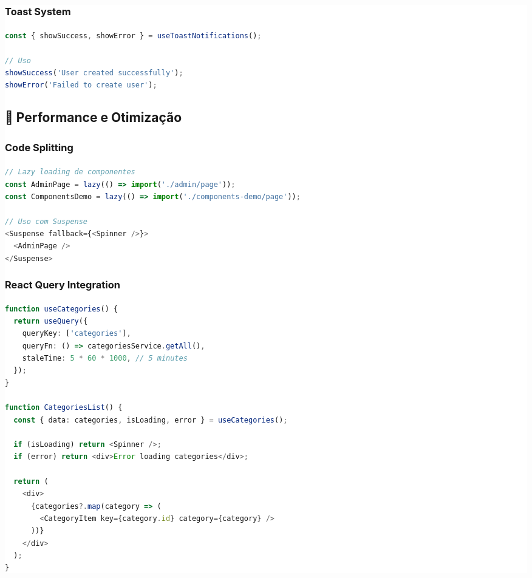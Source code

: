 ### Toast System

```typescript
const { showSuccess, showError } = useToastNotifications();

// Uso
showSuccess('User created successfully');
showError('Failed to create user');
```

## 🚀 Performance e Otimização

### Code Splitting

```typescript
// Lazy loading de componentes
const AdminPage = lazy(() => import('./admin/page'));
const ComponentsDemo = lazy(() => import('./components-demo/page'));

// Uso com Suspense
<Suspense fallback={<Spinner />}>
  <AdminPage />
</Suspense>
```

### React Query Integration

```typescript
function useCategories() {
  return useQuery({
    queryKey: ['categories'],
    queryFn: () => categoriesService.getAll(),
    staleTime: 5 * 60 * 1000, // 5 minutes
  });
}

function CategoriesList() {
  const { data: categories, isLoading, error } = useCategories();

  if (isLoading) return <Spinner />;
  if (error) return <div>Error loading categories</div>;

  return (
    <div>
      {categories?.map(category => (
        <CategoryItem key={category.id} category={category} />
      ))}
    </div>
  );
}
```
